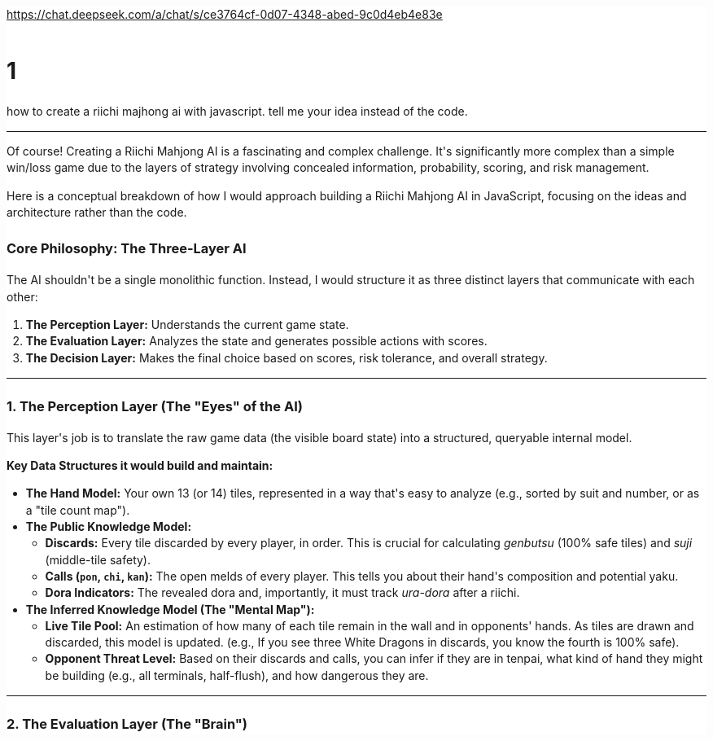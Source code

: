 https://chat.deepseek.com/a/chat/s/ce3764cf-0d07-4348-abed-9c0d4eb4e83e

# 1

how to create a riichi majhong ai with javascript. tell me your idea instead of the code.

---

Of course! Creating a Riichi Mahjong AI is a fascinating and complex challenge. It's significantly more complex than a simple win/loss game due to the layers of strategy involving concealed information, probability, scoring, and risk management.

Here is a conceptual breakdown of how I would approach building a Riichi Mahjong AI in JavaScript, focusing on the ideas and architecture rather than the code.

### Core Philosophy: The Three-Layer AI

The AI shouldn't be a single monolithic function. Instead, I would structure it as three distinct layers that communicate with each other:

1.  **The Perception Layer:** Understands the current game state.
2.  **The Evaluation Layer:** Analyzes the state and generates possible actions with scores.
3.  **The Decision Layer:** Makes the final choice based on scores, risk tolerance, and overall strategy.

---

### 1. The Perception Layer (The "Eyes" of the AI)

This layer's job is to translate the raw game data (the visible board state) into a structured, queryable internal model.

**Key Data Structures it would build and maintain:**

- **The Hand Model:** Your own 13 (or 14) tiles, represented in a way that's easy to analyze (e.g., sorted by suit and number, or as a "tile count map").
- **The Public Knowledge Model:**
  - **Discards:** Every tile discarded by every player, in order. This is crucial for calculating _genbutsu_ (100% safe tiles) and _suji_ (middle-tile safety).
  - **Calls (`pon`, `chi`, `kan`):** The open melds of every player. This tells you about their hand's composition and potential yaku.
  - **Dora Indicators:** The revealed dora and, importantly, it must track _ura-dora_ after a riichi.
- **The Inferred Knowledge Model (The "Mental Map"):**
  - **Live Tile Pool:** An estimation of how many of each tile remain in the wall and in opponents' hands. As tiles are drawn and discarded, this model is updated. (e.g., If you see three White Dragons in discards, you know the fourth is 100% safe).
  - **Opponent Threat Level:** Based on their discards and calls, you can infer if they are in tenpai, what kind of hand they might be building (e.g., all terminals, half-flush), and how dangerous they are.

---

### 2. The Evaluation Layer (The "Brain")
